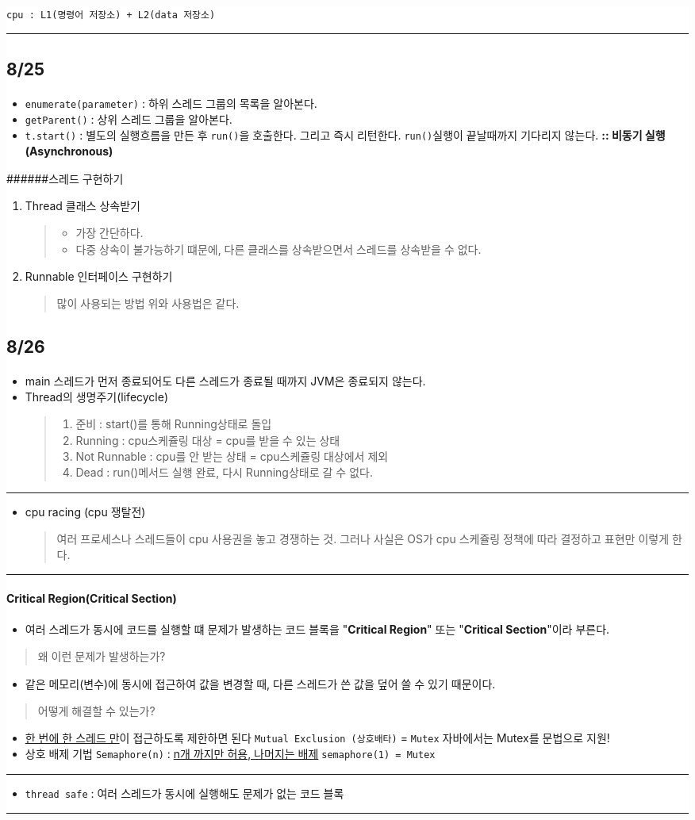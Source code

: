 
`cpu : L1(명령어 저장소) + L2(data 저장소)`

---

## 8/25
- `enumerate(parameter)` : 하위 스레드 그룹의 목록을 알아본다.
- `getParent()` : 상위 스레드 그룹을 알아본다.
- `t.start()` : 별도의 실행흐름을 만든 후 `run()`을 호출한다. 그리고 즉시 리턴한다. `run()`실행이 끝날때까지 기다리지 않는다. **:: 비동기 실행 (Asynchronous)**

######스레드 구현하기
1. Thread 클래스 상속받기
    > - 가장 간단하다.
    > - 다중 상속이 불가능하기 떄문에, 다른 클래스를 상속받으면서 스레드를 상속받을 수 없다.
2. Runnable 인터페이스 구현하기
    > 많이 사용되는 방법
    > 위와 사용법은 같다.

## 8/26
- main 스레드가 먼저 종료되어도 다른 스레드가 종료될 때까지 JVM은 종료되지 않는다.
- Thread의 생명주기(lifecycle)
    > 1. 준비 : start()를 통해 Running상태로 돌입
    > 2. Running : cpu스케쥴링 대상 = cpu를 받을 수 있는 상태
    > 3. Not Runnable : cpu를 안 받는 상태 = cpu스케쥴링 대상에서 제외
    > 4. Dead : run()메서드 실행 완료, 다시 Running상태로 갈 수 없다.

---

- cpu racing (cpu 쟁탈전)
    > 여러 프로세스나 스레드들이 cpu 사용권을 놓고 경쟁하는 것.
    > 그러나 사실은 OS가 cpu 스케쥴링 정책에 따라 결정하고 표현만 이렇게 한다.

---

#### Critical Region(Critical Section)

- 여러 스레드가 동시에 코드를 실행할 떄 문제가 발생하는 코드 블록을 "**Critical Region**" 또는 "**Critical Section**"이라 부른다.
> 왜 이런 문제가 발생하는가?

- 같은 메모리(변수)에 동시에 접근하여 값을 변경할 때, 다른 스레드가 쓴 값을 덮어 쓸 수 있기 때문이다.
> 어떻게 해결할 수 있는가?

- <u>한 번에 한 스레드 만</u>이 접근하도록 제한하면 된다
 `Mutual Exclusion (상호배타)` = `Mutex`
 자바에서는 Mutex를 문법으로 지원!
- 상호 배제 기법
`Semaphore(n)` : <u>n개 까지만 허용, 나머지는 배제</u>
    `semaphore(1) = Mutex`

---

- `thread safe` : 여러 스레드가 동시에 실행해도 문제가 없는 코드 블록

---